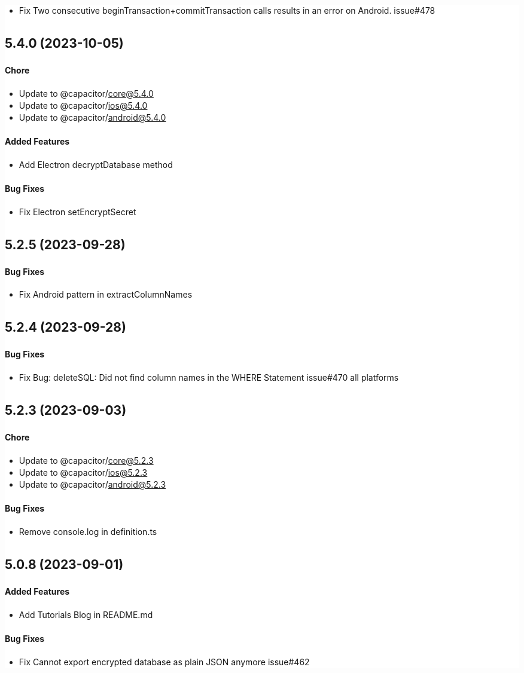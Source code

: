  - Fix Two consecutive beginTransaction+commitTransaction calls results in an error on Android. issue#478

## 5.4.0 (2023-10-05)

#### Chore

 - Update to @capacitor/core@5.4.0
 - Update to @capacitor/ios@5.4.0
 - Update to @capacitor/android@5.4.0

#### Added Features

 - Add Electron decryptDatabase method

#### Bug Fixes

 - Fix Electron setEncryptSecret

## 5.2.5 (2023-09-28)

#### Bug Fixes

 - Fix Android pattern in extractColumnNames

## 5.2.4 (2023-09-28)

#### Bug Fixes

 - Fix Bug: deleteSQL: Did not find column names in the WHERE Statement issue#470 all platforms

## 5.2.3 (2023-09-03)

#### Chore

 - Update to @capacitor/core@5.2.3
 - Update to @capacitor/ios@5.2.3
 - Update to @capacitor/android@5.2.3

#### Bug Fixes

 - Remove console.log in definition.ts

## 5.0.8 (2023-09-01)

#### Added Features

 - Add Tutorials Blog in README.md

#### Bug Fixes

 - Fix Cannot export encrypted database as plain JSON anymore issue#462
